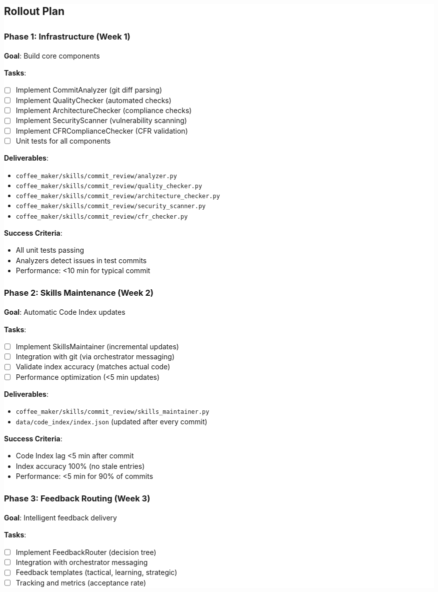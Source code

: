 
## Rollout Plan

### Phase 1: Infrastructure (Week 1)
**Goal**: Build core components

**Tasks**:
- [ ] Implement CommitAnalyzer (git diff parsing)
- [ ] Implement QualityChecker (automated checks)
- [ ] Implement ArchitectureChecker (compliance checks)
- [ ] Implement SecurityScanner (vulnerability scanning)
- [ ] Implement CFRComplianceChecker (CFR validation)
- [ ] Unit tests for all components

**Deliverables**:
- `coffee_maker/skills/commit_review/analyzer.py`
- `coffee_maker/skills/commit_review/quality_checker.py`
- `coffee_maker/skills/commit_review/architecture_checker.py`
- `coffee_maker/skills/commit_review/security_scanner.py`
- `coffee_maker/skills/commit_review/cfr_checker.py`

**Success Criteria**:
- All unit tests passing
- Analyzers detect issues in test commits
- Performance: <10 min for typical commit

### Phase 2: Skills Maintenance (Week 2)
**Goal**: Automatic Code Index updates

**Tasks**:
- [ ] Implement SkillsMaintainer (incremental updates)
- [ ] Integration with git (via orchestrator messaging)
- [ ] Validate index accuracy (matches actual code)
- [ ] Performance optimization (<5 min updates)

**Deliverables**:
- `coffee_maker/skills/commit_review/skills_maintainer.py`
- `data/code_index/index.json` (updated after every commit)

**Success Criteria**:
- Code Index lag <5 min after commit
- Index accuracy 100% (no stale entries)
- Performance: <5 min for 90% of commits

### Phase 3: Feedback Routing (Week 3)
**Goal**: Intelligent feedback delivery

**Tasks**:
- [ ] Implement FeedbackRouter (decision tree)
- [ ] Integration with orchestrator messaging
- [ ] Feedback templates (tactical, learning, strategic)
- [ ] Tracking and metrics (acceptance rate)
